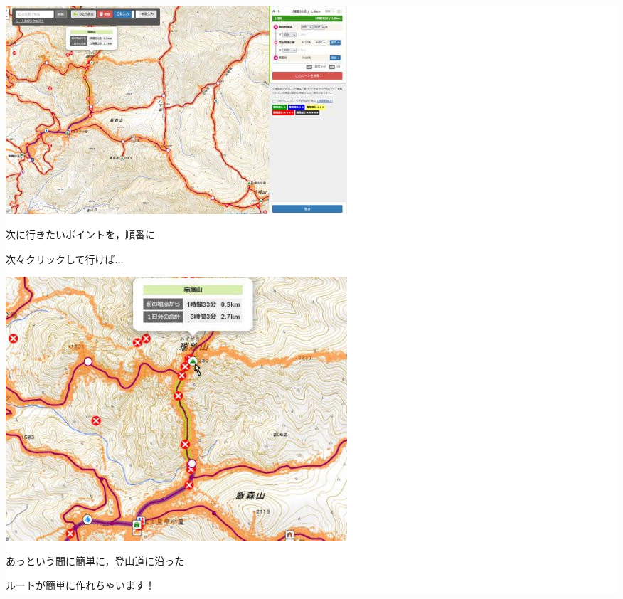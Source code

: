 

![53475a0dbefd4c92d4d20bad04febbec.jpg](images/53475a0dbefd4c92d4d20bad04febbec.jpg)




次に行きたいポイントを，順番に


次々クリックして行けば…




![175db15971ce5750c5c15962fc47693a.jpg](images/175db15971ce5750c5c15962fc47693a.jpg)




あっという間に簡単に，登山道に沿った


ルートが簡単に作れちゃいます！
